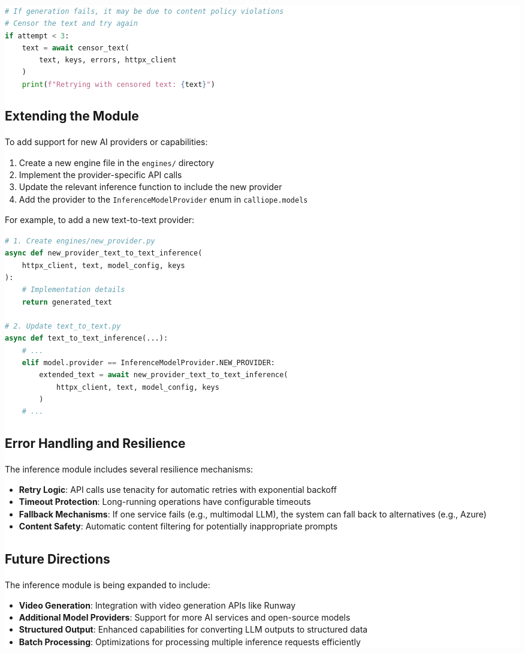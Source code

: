 ```python
# If generation fails, it may be due to content policy violations
# Censor the text and try again
if attempt < 3:
    text = await censor_text(
        text, keys, errors, httpx_client
    )
    print(f"Retrying with censored text: {text}")
```

## Extending the Module

To add support for new AI providers or capabilities:

1. Create a new engine file in the `engines/` directory
2. Implement the provider-specific API calls
3. Update the relevant inference function to include the new provider
4. Add the provider to the `InferenceModelProvider` enum in `calliope.models`

For example, to add a new text-to-text provider:

```python
# 1. Create engines/new_provider.py
async def new_provider_text_to_text_inference(
    httpx_client, text, model_config, keys
):
    # Implementation details
    return generated_text

# 2. Update text_to_text.py
async def text_to_text_inference(...):
    # ...
    elif model.provider == InferenceModelProvider.NEW_PROVIDER:
        extended_text = await new_provider_text_to_text_inference(
            httpx_client, text, model_config, keys
        )
    # ...
```

## Error Handling and Resilience

The inference module includes several resilience mechanisms:

- **Retry Logic**: API calls use tenacity for automatic retries with exponential backoff
- **Timeout Protection**: Long-running operations have configurable timeouts
- **Fallback Mechanisms**: If one service fails (e.g., multimodal LLM), the system can fall back to alternatives (e.g., Azure)
- **Content Safety**: Automatic content filtering for potentially inappropriate prompts

## Future Directions

The inference module is being expanded to include:

- **Video Generation**: Integration with video generation APIs like Runway
- **Additional Model Providers**: Support for more AI services and open-source models
- **Structured Output**: Enhanced capabilities for converting LLM outputs to structured data
- **Batch Processing**: Optimizations for processing multiple inference requests efficiently